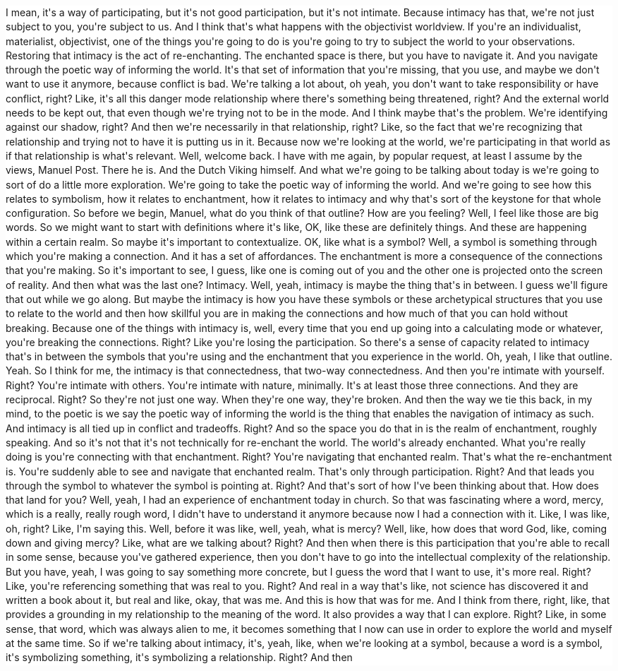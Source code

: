  I mean, it's a way of participating, but it's not good participation, but it's not intimate. Because intimacy has that, we're not just subject to you, you're subject to us. And I think that's what happens with the objectivist worldview. If you're an individualist, materialist, objectivist, one of the things you're going to do is you're going to try to subject the world to your observations. Restoring that intimacy is the act of re-enchanting. The enchanted space is there, but you have to navigate it. And you navigate through the poetic way of informing the world. It's that set of information that you're missing, that you use, and maybe we don't want to use it anymore, because conflict is bad. We're talking a lot about, oh yeah, you don't want to take responsibility or have conflict, right? Like, it's all this danger mode relationship where there's something being threatened, right? And the external world needs to be kept out, that even though we're trying not to be in the mode. And I think maybe that's the problem. We're identifying against our shadow, right? And then we're necessarily in that relationship, right? Like, so the fact that we're recognizing that relationship and trying not to have it is putting us in it. Because now we're looking at the world, we're participating in that world as if that relationship is what's relevant. Well, welcome back. I have with me again, by popular request, at least I assume by the views, Manuel Post. There he is. And the Dutch Viking himself. And what we're going to be talking about today is we're going to sort of do a little more exploration. We're going to take the poetic way of informing the world. And we're going to see how this relates to symbolism, how it relates to enchantment, how it relates to intimacy and why that's sort of the keystone for that whole configuration. So before we begin, Manuel, what do you think of that outline? How are you feeling? Well, I feel like those are big words. So we might want to start with definitions where it's like, OK, like these are definitely things. And these are happening within a certain realm. So maybe it's important to contextualize. OK, like what is a symbol? Well, a symbol is something through which you're making a connection. And it has a set of affordances. The enchantment is more a consequence of the connections that you're making. So it's important to see, I guess, like one is coming out of you and the other one is projected onto the screen of reality. And then what was the last one? Intimacy. Well, yeah, intimacy is maybe the thing that's in between. I guess we'll figure that out while we go along. But maybe the intimacy is how you have these symbols or these archetypical structures that you use to relate to the world and then how skillful you are in making the connections and how much of that you can hold without breaking. Because one of the things with intimacy is, well, every time that you end up going into a calculating mode or whatever, you're breaking the connections. Right? Like you're losing the participation. So there's a sense of capacity related to intimacy that's in between the symbols that you're using and the enchantment that you experience in the world. Oh, yeah, I like that outline. Yeah. So I think for me, the intimacy is that connectedness, that two-way connectedness. And then you're intimate with yourself. Right? You're intimate with others. You're intimate with nature, minimally. It's at least those three connections. And they are reciprocal. Right? So they're not just one way. When they're one way, they're broken. And then the way we tie this back, in my mind, to the poetic is we say the poetic way of informing the world is the thing that enables the navigation of intimacy as such. And intimacy is all tied up in conflict and tradeoffs. Right? And so the space you do that in is the realm of enchantment, roughly speaking. And so it's not that it's not technically for re-enchant the world. The world's already enchanted. What you're really doing is you're connecting with that enchantment. Right? You're navigating that enchanted realm. That's what the re-enchantment is. You're suddenly able to see and navigate that enchanted realm. That's only through participation. Right? And that leads you through the symbol to whatever the symbol is pointing at. Right? And that's sort of how I've been thinking about that. How does that land for you? Well, yeah, I had an experience of enchantment today in church. So that was fascinating where a word, mercy, which is a really, really rough word, I didn't have to understand it anymore because now I had a connection with it. Like, I was like, oh, right? Like, I'm saying this. Well, before it was like, well, yeah, what is mercy? Well, like, how does that word God, like, coming down and giving mercy? Like, what are we talking about? Right? And then when there is this participation that you're able to recall in some sense, because you've gathered experience, then you don't have to go into the intellectual complexity of the relationship. But you have, yeah, I was going to say something more concrete, but I guess the word that I want to use, it's more real. Right? Like, you're referencing something that was real to you. Right? And real in a way that's like, not science has discovered it and written a book about it, but real and like, okay, that was me. And this is how that was for me. And I think from there, right, like, that provides a grounding in my relationship to the meaning of the word. It also provides a way that I can explore. Right? Like, in some sense, that word, which was always alien to me, it becomes something that I now can use in order to explore the world and myself at the same time. So if we're talking about intimacy, it's, yeah, like, when we're looking at a symbol, because a word is a symbol, it's symbolizing something, it's symbolizing a relationship. Right? And then